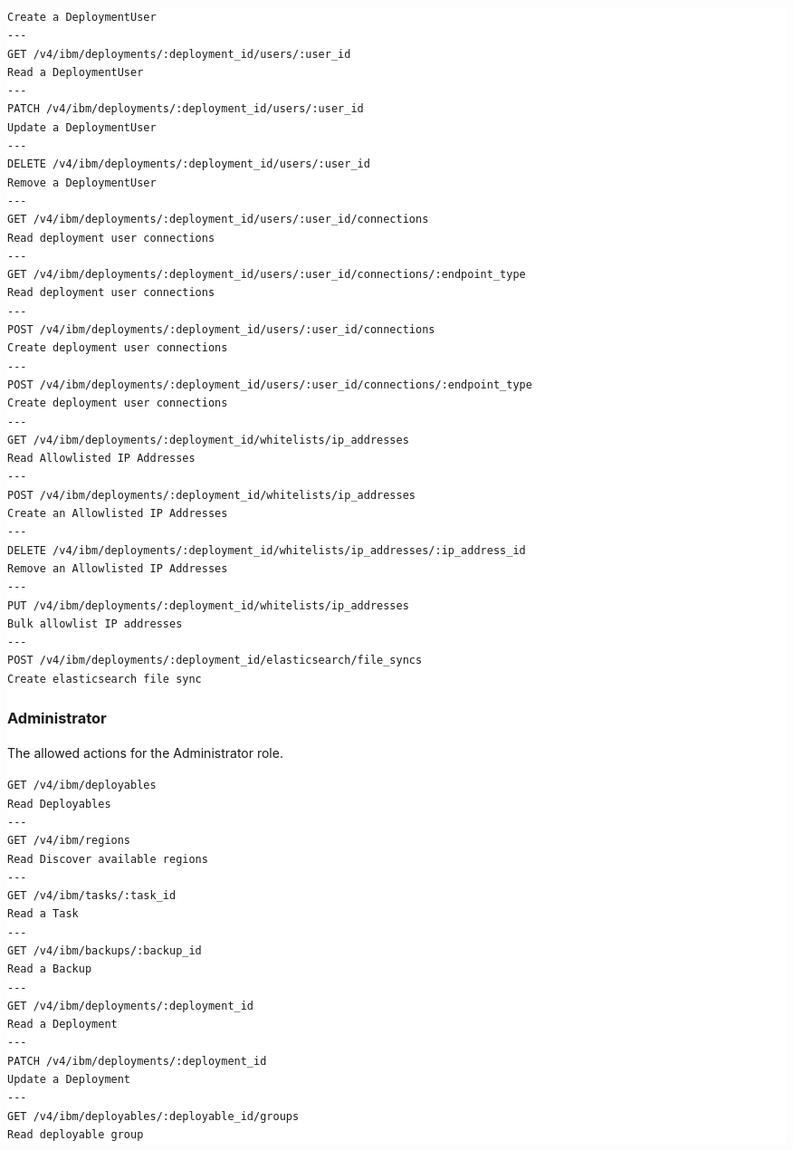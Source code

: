 ```
Create a DeploymentUser
---
GET /v4/ibm/deployments/:deployment_id/users/:user_id
Read a DeploymentUser
---
PATCH /v4/ibm/deployments/:deployment_id/users/:user_id
Update a DeploymentUser
---
DELETE /v4/ibm/deployments/:deployment_id/users/:user_id
Remove a DeploymentUser
---
GET /v4/ibm/deployments/:deployment_id/users/:user_id/connections
Read deployment user connections
---
GET /v4/ibm/deployments/:deployment_id/users/:user_id/connections/:endpoint_type
Read deployment user connections
---
POST /v4/ibm/deployments/:deployment_id/users/:user_id/connections
Create deployment user connections
---
POST /v4/ibm/deployments/:deployment_id/users/:user_id/connections/:endpoint_type
Create deployment user connections
---
GET /v4/ibm/deployments/:deployment_id/whitelists/ip_addresses
Read Allowlisted IP Addresses
---
POST /v4/ibm/deployments/:deployment_id/whitelists/ip_addresses
Create an Allowlisted IP Addresses
---
DELETE /v4/ibm/deployments/:deployment_id/whitelists/ip_addresses/:ip_address_id
Remove an Allowlisted IP Addresses
---
PUT /v4/ibm/deployments/:deployment_id/whitelists/ip_addresses
Bulk allowlist IP addresses
---
POST /v4/ibm/deployments/:deployment_id/elasticsearch/file_syncs
Create elasticsearch file sync
```

### Administrator

The allowed actions for the Administrator role.
```
GET /v4/ibm/deployables
Read Deployables
---
GET /v4/ibm/regions
Read Discover available regions
---
GET /v4/ibm/tasks/:task_id
Read a Task
---
GET /v4/ibm/backups/:backup_id
Read a Backup
---
GET /v4/ibm/deployments/:deployment_id
Read a Deployment
---
PATCH /v4/ibm/deployments/:deployment_id
Update a Deployment
---
GET /v4/ibm/deployables/:deployable_id/groups
Read deployable group
```